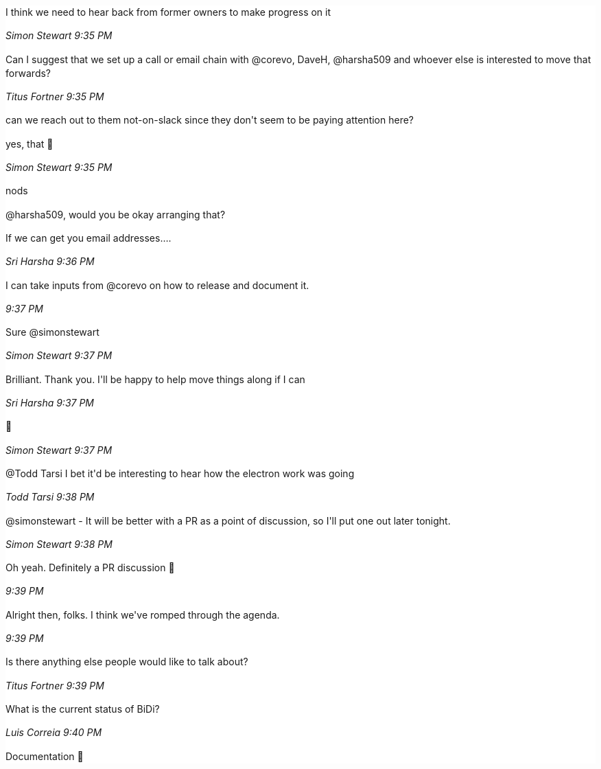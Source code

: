 I think we need to hear back from former owners to make progress on it

_Simon Stewart  9:35 PM_

Can I suggest that we set up a call or email chain with @corevo, DaveH, @harsha509 and whoever else is interested to move that forwards?

_Titus Fortner  9:35 PM_

can we reach out to them not-on-slack since they don't seem to be paying attention here?

yes, that :slightly_smiling_face:

_Simon Stewart  9:35 PM_

nods

@harsha509, would you be okay arranging that?

If we can get you email addresses….

_Sri Harsha  9:36 PM_

I can take inputs from @corevo  on how to release and document it.

_9:37 PM_

Sure @simonstewart

_Simon Stewart  9:37 PM_

Brilliant. Thank you. I'll be happy to help move things along if I can

_Sri Harsha  9:37 PM_

:bow:

_Simon Stewart  9:37 PM_

@Todd Tarsi I bet it'd be interesting to hear how the electron work was going

_Todd Tarsi  9:38 PM_

@simonstewart - It will be better with a PR as a point of discussion, so I'll put one out later tonight.

_Simon Stewart  9:38 PM_

Oh yeah. Definitely a PR discussion :slightly_smiling_face:

_9:39 PM_

Alright then, folks. I think we've romped through the agenda.

_9:39 PM_

Is there anything else people would like to talk about?

_Titus Fortner  9:39 PM_

What is the current status of BiDi?

_Luis Correia  9:40 PM_

Documentation :slightly_smiling_face:

